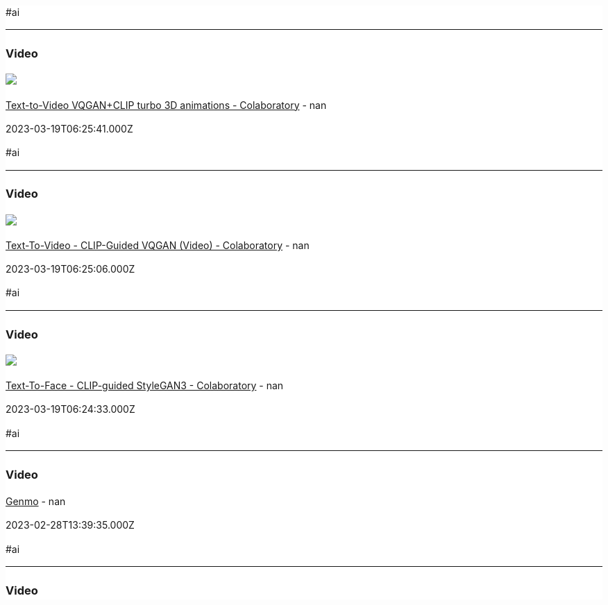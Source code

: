 #ai

---

### Video

![](https://colab.research.google.com/img/colab_favicon_256px.png)

[Text-to-Video VQGAN+CLIP turbo 3D animations - Colaboratory](https://colab.research.google.com/github/pollinations/hive/blob/main/notebooks/2%20Text-To-Video/1%20CLIP-Guided%20VQGAN%203D%20Turbo%20Zoom.ipynb) - nan

2023-03-19T06:25:41.000Z

#ai

---

### Video

![](https://colab.research.google.com/img/colab_favicon_256px.png)

[Text-To-Video - CLIP-Guided VQGAN (Video) - Colaboratory](https://colab.research.google.com/github/pollinations/hive/blob/main/notebooks/2%20Text-To-Video/1%20CLIP-Guided%20VQGAN%20-%20Video.ipynb) - nan

2023-03-19T06:25:06.000Z

#ai

---

### Video

![](https://colab.research.google.com/img/colab_favicon_256px.png)

[Text-To-Face - CLIP-guided StyleGAN3 - Colaboratory](https://colab.research.google.com/github/pollinations/hive/blob/main/notebooks/1%20Text-To-Image/3%20CLIP-Guided%20StyleGAN3.ipynb) - nan

2023-03-19T06:24:33.000Z

#ai

---

### Video

[Genmo](https://alpha.genmo.ai/create) - nan

2023-02-28T13:39:35.000Z

#ai

---

### Video
